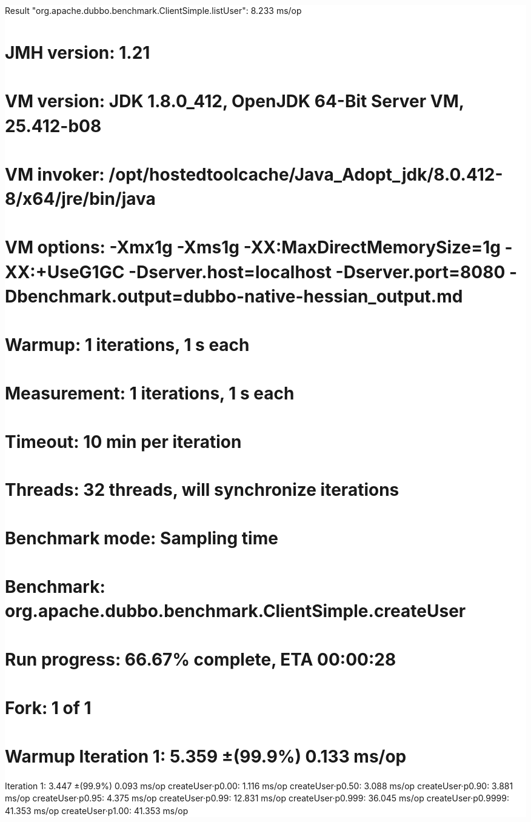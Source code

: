 
Result "org.apache.dubbo.benchmark.ClientSimple.listUser":
  8.233 ms/op


# JMH version: 1.21
# VM version: JDK 1.8.0_412, OpenJDK 64-Bit Server VM, 25.412-b08
# VM invoker: /opt/hostedtoolcache/Java_Adopt_jdk/8.0.412-8/x64/jre/bin/java
# VM options: -Xmx1g -Xms1g -XX:MaxDirectMemorySize=1g -XX:+UseG1GC -Dserver.host=localhost -Dserver.port=8080 -Dbenchmark.output=dubbo-native-hessian_output.md
# Warmup: 1 iterations, 1 s each
# Measurement: 1 iterations, 1 s each
# Timeout: 10 min per iteration
# Threads: 32 threads, will synchronize iterations
# Benchmark mode: Sampling time
# Benchmark: org.apache.dubbo.benchmark.ClientSimple.createUser

# Run progress: 66.67% complete, ETA 00:00:28
# Fork: 1 of 1
# Warmup Iteration   1: 5.359 ±(99.9%) 0.133 ms/op
Iteration   1: 3.447 ±(99.9%) 0.093 ms/op
                 createUser·p0.00:   1.116 ms/op
                 createUser·p0.50:   3.088 ms/op
                 createUser·p0.90:   3.881 ms/op
                 createUser·p0.95:   4.375 ms/op
                 createUser·p0.99:   12.831 ms/op
                 createUser·p0.999:  36.045 ms/op
                 createUser·p0.9999: 41.353 ms/op
                 createUser·p1.00:   41.353 ms/op
